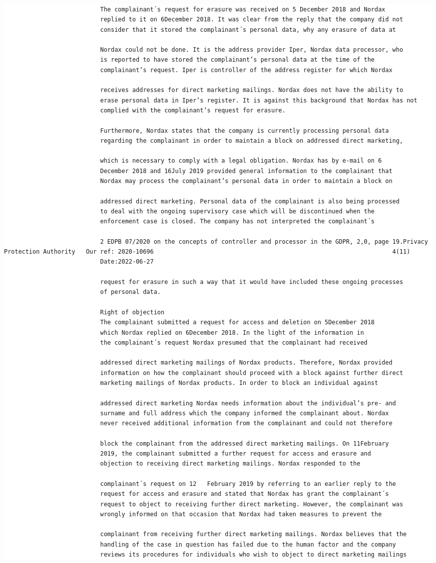                                The complainant´s request for erasure was received on 5 December 2018 and Nordax
                               replied to it on 6December 2018. It was clear from the reply that the company did not
                               consider that it stored the complainant´s personal data, why any erasure of data at

                               Nordax could not be done. It is the address provider Iper, Nordax data processor, who
                               is reported to have stored the complainant’s personal data at the time of the
                               complainant’s request. Iper is controller of the address register for which Nordax

                               receives addresses for direct marketing mailings. Nordax does not have the ability to
                               erase personal data in Iper’s register. It is against this background that Nordax has not
                               complied with the complainant’s request for erasure.

                               Furthermore, Nordax states that the company is currently processing personal data
                               regarding the complainant in order to maintain a block on addressed direct marketing,

                               which is necessary to comply with a legal obligation. Nordax has by e-mail on 6
                               December 2018 and 16July 2019 provided general information to the complainant that
                               Nordax may process the complainant’s personal data in order to maintain a block on

                               addressed direct marketing. Personal data of the complainant is also being processed
                               to deal with the ongoing supervisory case which will be discontinued when the
                               enforcement case is closed. The company has not interpreted the complainant´s

                               2 EDPB 07/2020 on the concepts of controller and processor in the GDPR, 2,0, page 19.Privacy Protection Authority   Our ref: 2020-10696                                                                   4(11)
                               Date:2022-06-27

                               request for erasure in such a way that it would have included these ongoing processes
                               of personal data.

                               Right of objection
                               The complainant submitted a request for access and deletion on 5December 2018
                               which Nordax replied on 6December 2018. In the light of the information in
                               the complainant´s request Nordax presumed that the complainant had received

                               addressed direct marketing mailings of Nordax products. Therefore, Nordax provided
                               information on how the complainant should proceed with a block against further direct
                               marketing mailings of Nordax products. In order to block an individual against

                               addressed direct marketing Nordax needs information about the individual’s pre- and
                               surname and full address which the company informed the complainant about. Nordax
                               never received additional information from the complainant and could not therefore

                               block the complainant from the addressed direct marketing mailings. On 11February
                               2019, the complainant submitted a further request for access and erasure and
                               objection to receiving direct marketing mailings. Nordax responded to the

                               complainant´s request on 12   February 2019 by referring to an earlier reply to the
                               request for access and erasure and stated that Nordax has grant the complainant´s
                               request to object to receiving further direct marketing. However, the complainant was
                               wrongly informed on that occasion that Nordax had taken measures to prevent the

                               complainant from receiving further direct marketing mailings. Nordax believes that the
                               handling of the case in question has failed due to the human factor and the company
                               reviews its procedures for individuals who wish to object to direct marketing mailings
